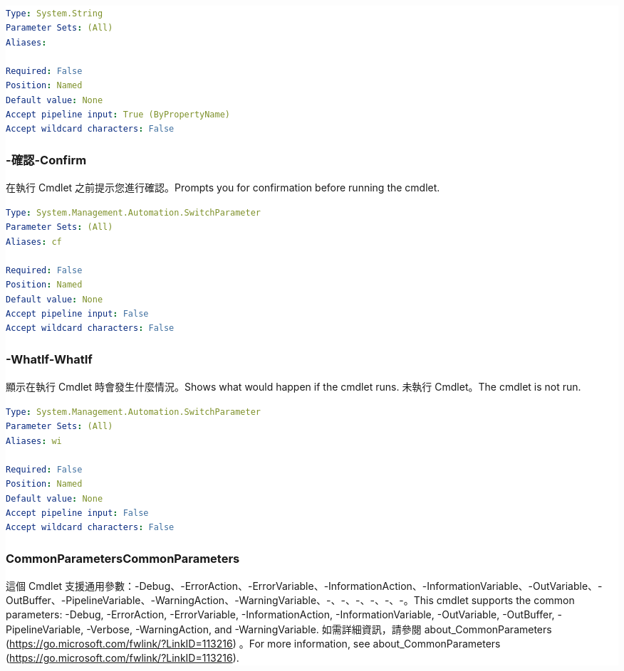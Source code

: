 ```yaml
Type: System.String
Parameter Sets: (All)
Aliases:

Required: False
Position: Named
Default value: None
Accept pipeline input: True (ByPropertyName)
Accept wildcard characters: False
```

### <span data-ttu-id="fcfca-170">-確認</span><span class="sxs-lookup"><span data-stu-id="fcfca-170">-Confirm</span></span>
<span data-ttu-id="fcfca-171">在執行 Cmdlet 之前提示您進行確認。</span><span class="sxs-lookup"><span data-stu-id="fcfca-171">Prompts you for confirmation before running the cmdlet.</span></span>

```yaml
Type: System.Management.Automation.SwitchParameter
Parameter Sets: (All)
Aliases: cf

Required: False
Position: Named
Default value: None
Accept pipeline input: False
Accept wildcard characters: False
```

### <span data-ttu-id="fcfca-172">-WhatIf</span><span class="sxs-lookup"><span data-stu-id="fcfca-172">-WhatIf</span></span>
<span data-ttu-id="fcfca-173">顯示在執行 Cmdlet 時會發生什麼情況。</span><span class="sxs-lookup"><span data-stu-id="fcfca-173">Shows what would happen if the cmdlet runs.</span></span>
<span data-ttu-id="fcfca-174">未執行 Cmdlet。</span><span class="sxs-lookup"><span data-stu-id="fcfca-174">The cmdlet is not run.</span></span>

```yaml
Type: System.Management.Automation.SwitchParameter
Parameter Sets: (All)
Aliases: wi

Required: False
Position: Named
Default value: None
Accept pipeline input: False
Accept wildcard characters: False
```

### <span data-ttu-id="fcfca-175">CommonParameters</span><span class="sxs-lookup"><span data-stu-id="fcfca-175">CommonParameters</span></span>
<span data-ttu-id="fcfca-176">這個 Cmdlet 支援通用參數：-Debug、-ErrorAction、-ErrorVariable、-InformationAction、-InformationVariable、-OutVariable、-OutBuffer、-PipelineVariable、-WarningAction、-WarningVariable、-、-、-、-、-、-。</span><span class="sxs-lookup"><span data-stu-id="fcfca-176">This cmdlet supports the common parameters: -Debug, -ErrorAction, -ErrorVariable, -InformationAction, -InformationVariable, -OutVariable, -OutBuffer, -PipelineVariable, -Verbose, -WarningAction, and -WarningVariable.</span></span> <span data-ttu-id="fcfca-177">如需詳細資訊，請參閱 about_CommonParameters (https://go.microsoft.com/fwlink/?LinkID=113216) 。</span><span class="sxs-lookup"><span data-stu-id="fcfca-177">For more information, see about_CommonParameters (https://go.microsoft.com/fwlink/?LinkID=113216).</span></span>
